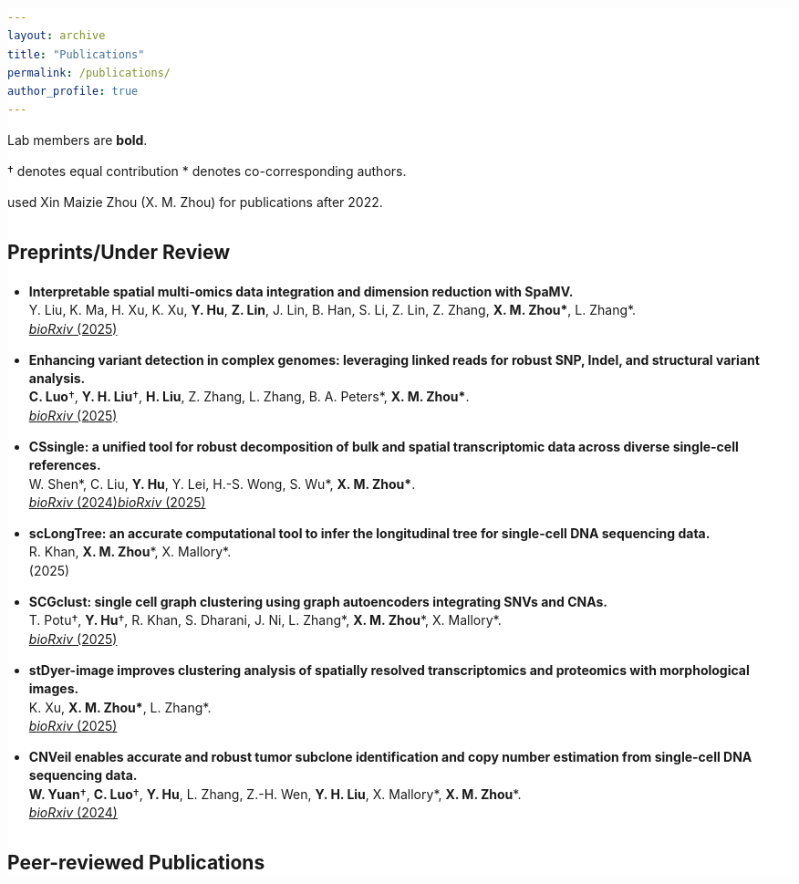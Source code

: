 ```yaml
---
layout: archive
title: "Publications"
permalink: /publications/
author_profile: true
---
```




Lab members are **bold**.

† denotes equal contribution   * denotes co-corresponding authors.

used Xin Maizie Zhou (X. M. Zhou) for publications after 2022.

## Preprints/Under Review
- **Interpretable spatial multi-omics data integration and dimension reduction with SpaMV.**  
   Y. Liu, K. Ma, H. Xu, K. Xu, **Y. Hu**, **Z. Lin**, J. Lin, B. Han, S. Li, Z. Lin, Z. Zhang, **X. M. Zhou\***, L. Zhang\*.  
  [_bioRxiv_ (2025)](https://www.biorxiv.org/content/10.1101/2025.08.02.668264v1)

- **Enhancing variant detection in complex genomes: leveraging linked reads for robust SNP, Indel, and structural variant analysis.**  
   **C. Luo**†, **Y. H. Liu**†, **H. Liu**, Z. Zhang, L. Zhang, B. A. Peters\*, **X. M. Zhou\***.  
  [_bioRxiv_ (2025)](https://www.biorxiv.org/content/10.1101/2025.03.31.646392v1)

- **CSsingle: a unified tool for robust decomposition of bulk and spatial transcriptomic data across diverse single-cell references.**  
  W. Shen\*, C. Liu, **Y. Hu**, Y. Lei, H.-S. Wong, S. Wu\*, **X. M. Zhou\***.  
  [_bioRxiv_ (2024)](https://www.biorxiv.org/content/10.1101/2024.04.07.588458v1)[_bioRxiv_ (2025)](https://www.biorxiv.org/content/10.1101/2024.04.07.588458v2)
  
- **scLongTree: an accurate computational tool to infer the longitudinal tree for single-cell DNA sequencing data.**  
  R. Khan, **X. M. Zhou**\*, X. Mallory\*.      
  (2025)
  
- **SCGclust: single cell graph clustering using graph autoencoders integrating SNVs and CNAs.**                      
  T. Potu†, **Y. Hu**†, R. Khan, S. Dharani, J. Ni, L. Zhang\*, **X. M. Zhou**\*, X. Mallory\*.            
  [_bioRxiv_ (2025)](https://www.biorxiv.org/content/10.1101/2025.01.28.635357v1)
  
- **stDyer-image improves clustering analysis of spatially resolved transcriptomics and proteomics with morphological images.**        
  K. Xu, **X. M. Zhou\***, L. Zhang*.  
  [_bioRxiv_ (2025)](https://www.biorxiv.org/content/10.1101/2025.02.07.634992v1)

- **CNVeil enables accurate and robust tumor subclone identification and copy number estimation from single-cell DNA sequencing data.**  
  **W. Yuan**†, **C. Luo**†, **Y. Hu**, L. Zhang, Z.-H. Wen, **Y. H. Liu**, X. Mallory\*, **X. M. Zhou**\*.  
  [_bioRxiv_ (2024)](https://www.biorxiv.org/content/10.1101/2024.02.21.581409v1)



## Peer-reviewed Publications
